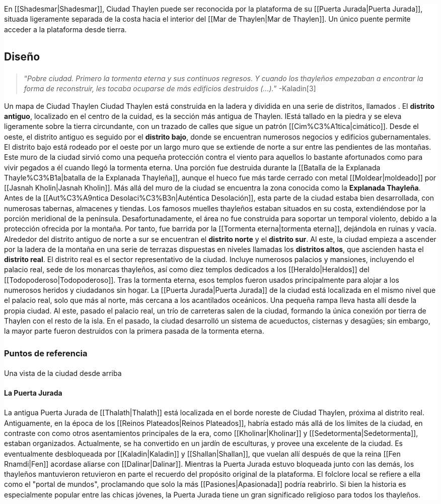 En [[Shadesmar\|Shadesmar]], Ciudad Thaylen puede ser reconocida por la plataforma de su [[Puerta Jurada\|Puerta Jurada]], situada ligeramente separada de la costa hacia el interior del [[Mar de Thaylen\|Mar de Thaylen]]. Un único puente permite acceder a la plataforma desde tierra.

## Diseño
>“*Pobre ciudad. Primero la tormenta eterna y sus continuos regresos. Y cuando los thayleños empezaban a encontrar la forma de reconstruir, les tocaba ocuparse de más edificios destruidos (...).*”
\-Kaladin[3]


  Un mapa de Ciudad Thaylen
Ciudad Thaylen está construida en la ladera y dividida en una serie de distritos, llamados . El **distrito antiguo**, localizado en el centro de la cuidad, es la sección más antigua de Thaylen. IEstá tallado en la piedra y se eleva ligeramente sobre la tierra circundante, con un trazado de calles que sigue un patrón [[Cim%C3%A1tica\|cimático]].
Desde el oeste, el distrito antiguo es seguido por el **distrito bajo**, donde se encuentran numerosos negocios y edificios gubernamentales. El distrito bajo está rodeado por el oeste por un largo muro que se extiende de norte a sur entre las pendientes de las montañas. Este muro de la ciudad sirvió como una pequeña protección contra el viento para aquellos lo bastante afortunados como para vivir pegados a él cuando llegó la tormenta eterna. Una porción fue destruida durante la [[Batalla de la Explanada Thayle%C3%B1a\|batalla de la Explanada Thayleña]], aunque el hueco fue más tarde cerrado con metal [[Moldear\|moldeado]] por [[Jasnah Kholin\|Jasnah Kholin]].
Más allá del muro de la ciudad se encuentra la zona conocida como la **Explanada Thayleña**. Antes de la [[Aut%C3%A9ntica Desolaci%C3%B3n\|Auténtica Desolación]], esta parte de la ciudad estaba bien desarrollada, con numerosas tabernas, almacenes y tiendas. Los famosos muelles thayleños estaban situados en su costa, extendiéndose por la porción meridional de la península. Desafortunadamente, el área no fue construida para soportar un temporal violento, debido a la protección ofrecida por la montaña. Por tanto, fue barrida por la [[Tormenta eterna\|tormenta eterna]], dejándola en ruinas y vacía.
Alrededor del distrito antiguo de norte a sur se encuentran el **distrito norte** y el **distrito sur**. Al este, la ciudad empieza a ascender por la ladera de la montaña en una serie de terrazas dispuestas en niveles llamadas los **distritos altos**, que ascienden hasta el **distrito real**. El distrito real es el sector representativo de la ciudad. Incluye numerosos palacios y mansiones, incluyendo el palacio real, sede de los monarcas thayleños, así como diez templos dedicados a los [[Heraldo\|Heraldos]] del [[Todopoderoso\|Todopoderoso]]. Tras la tormenta eterna, esos templos fueron usados principalmente para alojar a los numerosos heridos y ciudadanos sin hogar.
La [[Puerta Jurada\|Puerta Jurada]] de la ciudad está localizada en el mismo nivel que el palacio real, solo que más al norte, más cercana a los acantilados oceánicos. Una pequeña rampa lleva hasta allí desde la propia ciudad. Al este, pasado el palacio real, un trío de carreteras salen de la ciudad, formando la única conexión por tierra de Thaylen con el resto de la isla.
En el pasado, la ciudad desarrolló un sistema de acueductos, cisternas y desagües; sin embargo, la mayor parte fueron destruidos con la primera pasada de la tormenta eterna.

### Puntos de referencia
  Una vista de la ciudad desde arriba
#### La Puerta Jurada
La antigua Puerta Jurada de [[Thalath\|Thalath]] está localizada en el borde noreste de Ciudad Thaylen, próxima al distrito real. Antiguamente, en la época de los [[Reinos Plateados\|Reinos Plateados]], habría estado más allá de los límites de la ciudad, en contraste con como otros asentamientos principales de la era, como [[Kholinar\|Kholinar]] y [[Sedetormenta\|Sedetormenta]], estaban organizados. Actualmente, se ha convertido en un jardín de esculturas, y provee una excelente de la ciudad. Es eventualmente desbloqueada por [[Kaladin\|Kaladin]] y [[Shallan\|Shallan]], que vuelan allí después de que la reina [[Fen Rnamdi\|Fen]] acordase aliarse con [[Dalinar\|Dalinar]].
Mientras la Puerta Jurada estuvo bloqueada junto con las demás, los thayleños mantuvieron retuvieron en parte el recuerdo del propósito original de la plataforma. El folclore local se refiere a ella como el "portal de mundos", proclamando que solo la más [[Pasiones\|Apasionada]] podría reabrirlo. Si bien la historia es especialmente popular entre las chicas jóvenes, la Puerta Jurada tiene un gran significado religioso para todos los thayleños.
